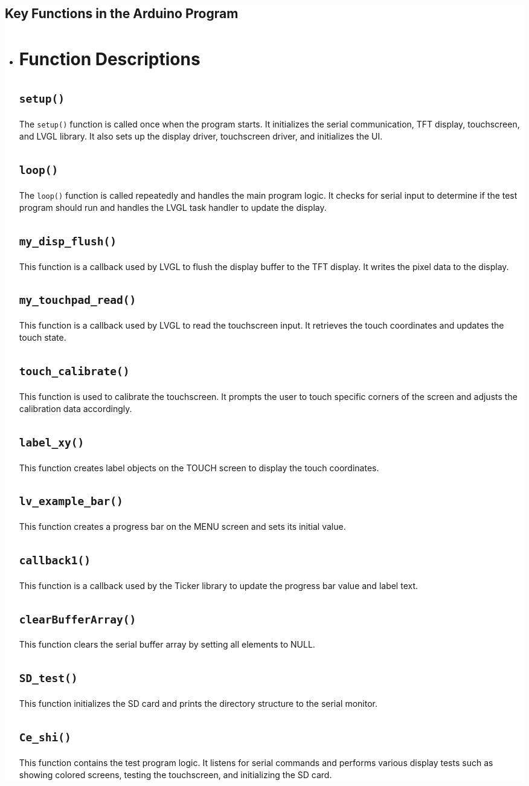 ### 

## Key Functions in the Arduino Program

- # Function Descriptions

  ## `setup()`
  The `setup()` function is called once when the program starts. It initializes the serial communication, TFT display, touchscreen, and LVGL library. It also sets up the display driver, touchscreen driver, and initializes the UI.

  ## `loop()`
  The `loop()` function is called repeatedly and handles the main program logic. It checks for serial input to determine if the test program should run and handles the LVGL task handler to update the display.

  ## `my_disp_flush()`
  This function is a callback used by LVGL to flush the display buffer to the TFT display. It writes the pixel data to the display.

  ## `my_touchpad_read()`
  This function is a callback used by LVGL to read the touchscreen input. It retrieves the touch coordinates and updates the touch state.

  ## `touch_calibrate()`
  This function is used to calibrate the touchscreen. It prompts the user to touch specific corners of the screen and adjusts the calibration data accordingly.

  ## `label_xy()`
  This function creates label objects on the TOUCH screen to display the touch coordinates.

  ## `lv_example_bar()`
  This function creates a progress bar on the MENU screen and sets its initial value.

  ## `callback1()`
  This function is a callback used by the Ticker library to update the progress bar value and label text.

  ## `clearBufferArray()`
  This function clears the serial buffer array by setting all elements to NULL.

  ## `SD_test()`
  This function initializes the SD card and prints the directory structure to the serial monitor.

  ## `Ce_shi()`
  This function contains the test program logic. It listens for serial commands and performs various display tests such as showing colored screens, testing the touchscreen, and initializing the SD card.
